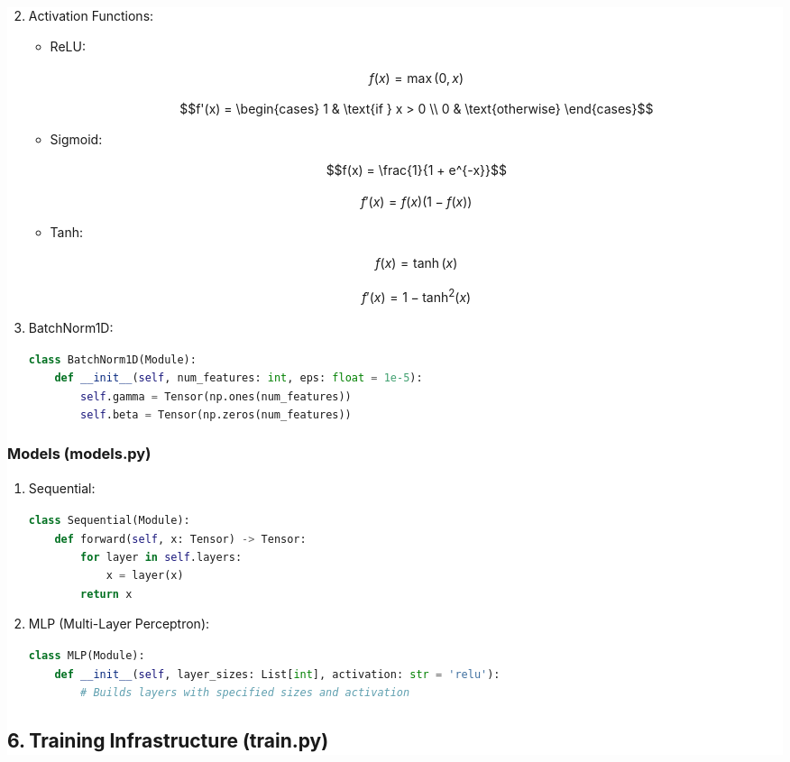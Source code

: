 2. Activation Functions:
   - ReLU:
     ```math
     f(x) = \max(0, x)
     ```
     ```math
     f'(x) = \begin{cases} 
     1 & \text{if } x > 0 \\
     0 & \text{otherwise}
     \end{cases}
     ```

   - Sigmoid:
     ```math
     f(x) = \frac{1}{1 + e^{-x}}
     ```
     ```math
     f'(x) = f(x)(1 - f(x))
     ```

   - Tanh:
     ```math
     f(x) = \tanh(x)
     ```
     ```math
     f'(x) = 1 - \tanh^2(x)
     ```

3. BatchNorm1D:
   ```python
   class BatchNorm1D(Module):
       def __init__(self, num_features: int, eps: float = 1e-5):
           self.gamma = Tensor(np.ones(num_features))
           self.beta = Tensor(np.zeros(num_features))
   ```

### Models (models.py)
1. Sequential:
   ```python
   class Sequential(Module):
       def forward(self, x: Tensor) -> Tensor:
           for layer in self.layers:
               x = layer(x)
           return x
   ```

2. MLP (Multi-Layer Perceptron):
   ```python
   class MLP(Module):
       def __init__(self, layer_sizes: List[int], activation: str = 'relu'):
           # Builds layers with specified sizes and activation
   ```

## 6. Training Infrastructure (train.py)
